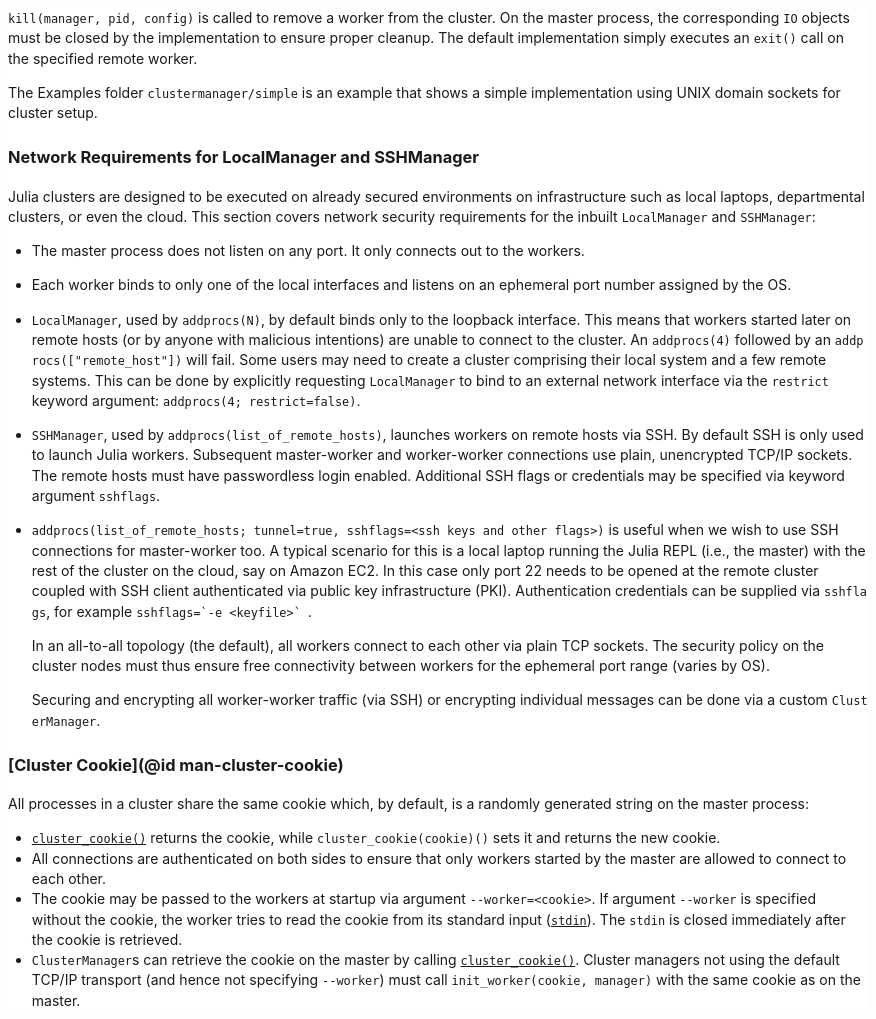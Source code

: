 `kill(manager, pid, config)` is called to remove a worker from the cluster. On the master process,
the corresponding `IO` objects must be closed by the implementation to ensure proper cleanup.
The default implementation simply executes an `exit()` call on the specified remote worker.

The Examples folder `clustermanager/simple` is an example that shows a simple implementation using UNIX domain
sockets for cluster setup.

### Network Requirements for LocalManager and SSHManager

Julia clusters are designed to be executed on already secured environments on infrastructure such
as local laptops, departmental clusters, or even the cloud. This section covers network security
requirements for the inbuilt `LocalManager` and `SSHManager`:

  * The master process does not listen on any port. It only connects out to the workers.
  * Each worker binds to only one of the local interfaces and listens on an ephemeral port number
    assigned by the OS.
  * `LocalManager`, used by `addprocs(N)`, by default binds only to the loopback interface. This means
    that workers started later on remote hosts (or by anyone with malicious intentions) are unable
    to connect to the cluster. An `addprocs(4)` followed by an `addprocs(["remote_host"])` will fail.
    Some users may need to create a cluster comprising their local system and a few remote systems.
    This can be done by explicitly requesting `LocalManager` to bind to an external network interface
    via the `restrict` keyword argument: `addprocs(4; restrict=false)`.
  * `SSHManager`, used by `addprocs(list_of_remote_hosts)`, launches workers on remote hosts via SSH.
    By default SSH is only used to launch Julia workers. Subsequent master-worker and worker-worker
    connections use plain, unencrypted TCP/IP sockets. The remote hosts must have passwordless login
    enabled. Additional SSH flags or credentials may be specified via keyword argument `sshflags`.
  * `addprocs(list_of_remote_hosts; tunnel=true, sshflags=<ssh keys and other flags>)` is useful when
    we wish to use SSH connections for master-worker too. A typical scenario for this is a local laptop
    running the Julia REPL (i.e., the master) with the rest of the cluster on the cloud, say on Amazon
    EC2. In this case only port 22 needs to be opened at the remote cluster coupled with SSH client
    authenticated via public key infrastructure (PKI). Authentication credentials can be supplied
    via `sshflags`, for example ```sshflags=`-e <keyfile>` ```.

    In an all-to-all topology (the default), all workers connect to each other via plain TCP sockets.
    The security policy on the cluster nodes must thus ensure free connectivity between workers for
    the ephemeral port range (varies by OS).

    Securing and encrypting all worker-worker traffic (via SSH) or encrypting individual messages
    can be done via a custom `ClusterManager`.

### [Cluster Cookie](@id man-cluster-cookie)

All processes in a cluster share the same cookie which, by default, is a randomly generated string
on the master process:

  * [`cluster_cookie()`](@ref) returns the cookie, while `cluster_cookie(cookie)()` sets
    it and returns the new cookie.
  * All connections are authenticated on both sides to ensure that only workers started by the master
    are allowed to connect to each other.
  * The cookie may be passed to the workers at startup via argument `--worker=<cookie>`. If argument
    `--worker` is specified without the cookie, the worker tries to read the cookie from its
    standard input ([`stdin`](@ref)). The `stdin` is closed immediately after the cookie is retrieved.
  * `ClusterManager`s can retrieve the cookie on the master by calling [`cluster_cookie()`](@ref).
    Cluster managers not using the default TCP/IP transport (and hence not specifying `--worker`)
    must call `init_worker(cookie, manager)` with the same cookie as on the master.
